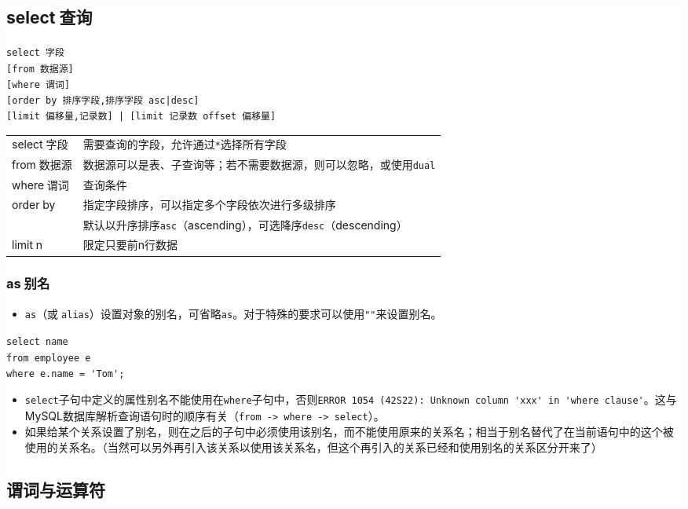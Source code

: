## select 查询

```mysql
select 字段
[from 数据源]
[where 谓词]
[order by 排序字段,排序字段 asc|desc]
[limit 偏移量,记录数] | [limit 记录数 offset 偏移量]
```

<table>
    <tr>
        <td>select 字段</td>
        <td>需要查询的字段，允许通过<code>*</code>选择所有字段</td>
    </tr>
    <tr>
        <td>from 数据源</td>
        <td>数据源可以是表、子查询等；若不需要数据源，则可以忽略，或使用<code>dual</code></td>
    </tr>
    <tr>
        <td>where 谓词</td>
        <td>查询条件</td>
    </tr>
    <tr>
        <td rowspan="2">order by</td>
        <td>指定字段排序，可以指定多个字段依次进行多级排序</td>
    </tr>
    <tr>
        <td>默认以升序排序<code>asc</code>（ascending），可选降序<code>desc</code>（descending）</td>
    </tr>
    <tr>
        <td>limit n</td>
        <td>限定只要前n行数据</td>
    </tr>
</table>

### as 别名

- `as`（或 `alias`）设置对象的别名，可省略`as`。对于特殊的要求可以使用`""`来设置别名。

```mysql
select name 
from employee e
where e.name = 'Tom';
```

- `select`子句中定义的属性别名不能使用在`where`子句中，否则`ERROR 1054 (42S22): Unknown column 'xxx' in 'where clause'`。这与MySQL数据库解析查询语句时的顺序有关（`from -> where -> select`）。
- 如果给某个关系设置了别名，则在之后的子句中必须使用该别名，而不能使用原来的关系名；相当于别名替代了在当前语句中的这个被使用的关系名。（当然可以另外再引入该关系以使用该关系名，但这个再引入的关系已经和使用别名的关系区分开来了）

## 谓词与运算符
